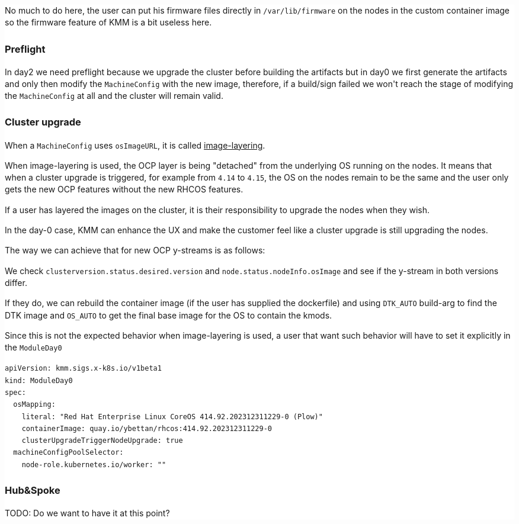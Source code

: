 No much to do here, the user can put his firmware files directly in
`/var/lib/firmware` on the nodes in the custom container image so the firmware
feature of KMM is a bit useless here.

### Preflight

In day2 we need preflight because we upgrade the cluster before building the
artifacts but in day0 we first generate the artifacts and only then modify the
`MachineConfig` with the new image, therefore, if a build/sign failed we won't
reach the stage of modifying the `MachineConfig` at all and the cluster will
remain valid.

### Cluster upgrade

When a `MachineConfig` uses `osImageURL`, it is called
[image-layering](https://docs.openshift.com/container-platform/4.14/post_installation_configuration/coreos-layering.html).

When image-layering is used, the OCP layer is being "detached" from the underlying
OS running on the nodes. It means that when a cluster upgrade is triggered, for
example from `4.14` to `4.15`, the OS on the nodes remain to be the same and the
user only gets the new OCP features without the new RHCOS features.

If a user has layered the images on the cluster, it is their responsibility to
upgrade the nodes when they wish.

In the day-0 case, KMM can enhance the UX and make the customer feel like a
cluster upgrade is still upgrading the nodes.

The way we can achieve that for new OCP y-streams is as follows:

We check `clusterversion.status.desired.version` and `node.status.nodeInfo.osImage`
and see if the y-stream in both versions differ.

If they do, we can rebuild the container image (if the user has supplied the
dockerfile) and using `DTK_AUTO` build-arg to find the DTK image and `OS_AUTO`
to get the final base image for the OS to contain the kmods.

Since this is not the expected behavior when image-layering is used, a user
that want such behavior will have to set it explicitly in the `ModuleDay0`
```
apiVersion: kmm.sigs.x-k8s.io/v1beta1
kind: ModuleDay0
spec:
  osMapping:
    literal: "Red Hat Enterprise Linux CoreOS 414.92.202312311229-0 (Plow)"
    containerImage: quay.io/ybettan/rhcos:414.92.202312311229-0
    clusterUpgradeTriggerNodeUpgrade: true
  machineConfigPoolSelector:
    node-role.kubernetes.io/worker: ""
```

### Hub&Spoke

TODO: Do we want to have it at this point?
